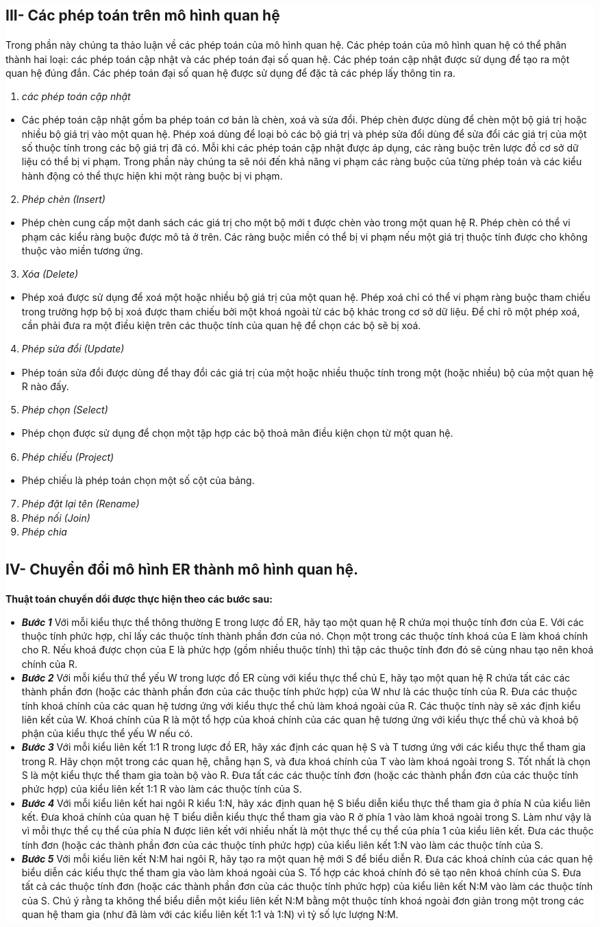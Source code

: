## III- Các phép toán trên mô hình quan hệ

<p>Trong phần này chúng ta thảo luận về các phép toán của mô hình quan hệ. Các phép toán của mô hình quan hệ có thể phân thành hai loại: các phép toán cập nhật và các phép toán đại số quan hệ. Các phép toán cập nhật được sử dụng để tạo ra một quan hệ đúng đắn. Các phép toán đại số quan hệ được sử dụng để đặc tả các phép lấy thông tin ra.</p>

1. _các phép toán cập nhật_
 * Các phép toán cập nhật gồm ba phép toán cơ bản là chèn, xoá và sửa đổi. Phép chèn được dùng để chèn một bộ giá trị hoặc nhiều bộ giá trị vào một quan hệ. Phép xoá dùng để loại bỏ các bộ giá trị và phép sửa đổi dùng để sửa đổi các giá trị của một số thuộc tính trong các bộ giá trị đã có. Mỗi khi các phép toán cập nhật được áp dụng, các ràng buộc trên lược đồ cơ sở dữ liệu có thể bị vi phạm. Trong phần này chúng ta sẽ nói đến khả năng vi phạm các ràng buộc của từng phép toán và các kiểu hành động có thể thực hiện khi một ràng buộc bị vi phạm.
2. _Phép chèn (Insert)_
 * Phép chèn cung cấp một danh sách các giá trị cho một bộ mới t được chèn vào trong một quan hệ R. Phép chèn có thể vi phạm các kiểu ràng buộc được mô tả ở trên. Các ràng buộc miền có thể bị vi phạm nếu một giá trị thuộc tính được cho không thuộc vào miền tương ứng.
3. _Xóa (Delete)_
 * Phép xoá được sử dụng để xoá một hoặc nhiều bộ giá trị của một quan hệ. Phép xoá chỉ có thể vi phạm ràng buộc tham chiếu trong trường hợp bộ bị xoá được tham chiếu bởi một khoá ngoài từ các bộ khác trong cơ sở dữ liệu. Để chỉ rõ một phép xoá, cần phải đưa ra một điều kiện trên các thuộc tính của quan hệ để chọn các bộ sẽ bị xoá.
4. _Phép sửa đổi (Update)_
 * Phép toán sửa đổi được dùng để thay đổi các giá trị của một hoặc nhiều thuộc tính trong một (hoặc nhiều) bộ của một quan hệ R nào đấy.
5. _Phép chọn (Select)_
 * Phép chọn được sử dụng để chọn một tập hợp các bộ thoả mãn điều kiện chọn từ một quan hệ.
6. _Phép chiếu (Project)_
 * Phép chiếu là phép toán chọn một số cột của bảng.
7. _Phép đặt lại tên (Rename)_
8. _Phép nối (Join)_
9. _Phép chia_

## IV- Chuyển đổi mô hình ER thành mô hình quan hệ.
**Thuật toán chuyển dổi được thực hiện theo các bước sau:**
* **_Bước 1_** Với mỗi kiểu thực thể thông thường E trong lược đồ ER, hãy tạo một quan hệ R chứa mọi thuộc tính đơn của E. Với các thuộc tính phức hợp, chỉ lấy các thuộc tính thành phần đơn của nó. Chọn một trong các thuộc tính khoá của E làm khoá chính cho R. Nếu khoá được chọn của E là phức hợp (gồm nhiều thuộc tính) thì tập các thuộc tính đơn đó sẽ cùng nhau tạo nên khoá chính của R.
* **_Bước 2_** Với mỗi kiểu thứ thể yếu W trong lược đồ ER cùng với kiểu thực thể chủ E, hãy tạo một quan hệ R chứa tất các các thành phần đơn (hoặc các thành phần đơn của các thuộc tính phức hợp) của W như là các thuộc tính của R. Đưa các thuộc tính khoá chính của các quan hệ tương ứng với kiểu thực thể chủ làm khoá ngoài của R. Các thuộc tính này sẽ xác định kiểu liên kết của W. Khoá chính của R là một tổ hợp của khoá chính của các quan hệ tương ứng với kiểu thực thể chủ và khoá bộ phận của kiểu thực thể yếu W nếu có.
* **_Bước 3_** Với mỗi kiểu liên kết 1:1 R trong lược đồ ER, hãy xác định các quan hệ S và T tương ứng với các kiểu thực thể tham gia trong R. Hãy chọn một trong các quan hệ, chẳng hạn S, và đưa khoá chính của T vào làm khoá ngoài trong S. Tốt nhất là chọn S là một kiểu thực thể tham gia toàn bộ vào R. Đưa tất các các thuộc tính đơn (hoặc các thành phần đơn của các thuộc tính phức hợp) của kiểu liên kết 1:1 R vào làm các thuộc tính của S.
* **_Bước 4_** Với mỗi kiểu liên kết hai ngôi R kiểu 1:N, hãy xác định quan hệ S biểu diễn kiểu thực thể tham gia ở phía N của kiểu liên kết. Đưa khoá chính của quan hệ T biểu diễn kiểu thực thể tham gia vào R ở phía 1 vào làm khoá ngoài trong S. Làm như vậy là vì mỗi thực thể cụ thể của phía N được liên kết với nhiều nhất là một thực thể cụ thể của phía 1 của kiểu liên kết. Đưa các thuộc tính đơn (hoặc các thành phần đơn của các thuộc tính phức hợp) của kiểu liên kết 1:N vào làm các thuộc tính của S.
* **_Bước 5_** Với mỗi kiểu liên kết N:M hai ngôi R, hãy tạo ra một quan hệ mới S để biểu diễn R. Đưa các khoá chính của các quan hệ biểu diễn các kiểu thực thể tham gia vào làm khoá ngoài của S. Tổ hợp các khoá chính đó sẽ tạo nên khoá chính của S. Đưa tất cả các thuộc tính đơn (hoặc các thành phần đơn của các thuộc tính phức hợp) của kiểu liên kết N:M vào làm các thuộc tính của S. Chú ý rằng ta không thể biểu diễn một kiểu liên kết N:M bằng một thuộc tính khoá ngoài đơn giản trong một trong các quan hệ tham gia (như đã làm với các kiểu liên kết 1:1 và 1:N) vì tỷ số lực lượng N:M.